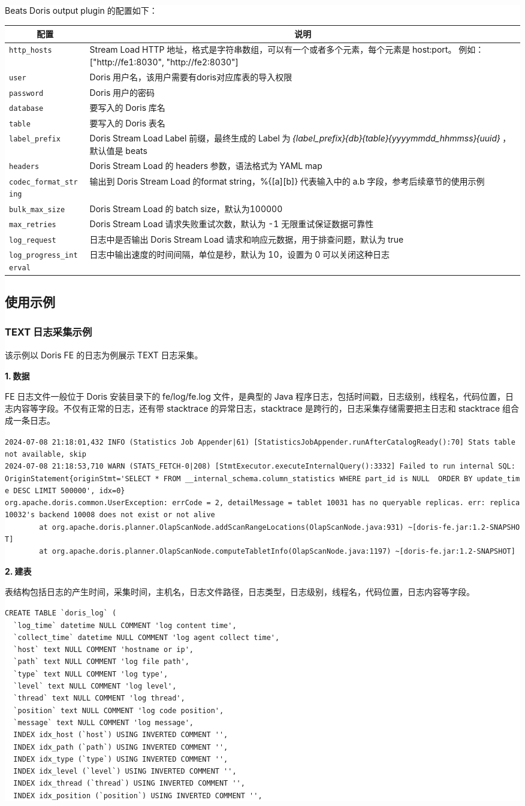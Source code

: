 Beats Doris output plugin 的配置如下：

配置                      | 说明
------------------------ | -------------------------------------------------------------------------------------------------------------------------
`http_hosts`             | Stream Load HTTP 地址，格式是字符串数组，可以有一个或者多个元素，每个元素是 host:port。 例如：["http://fe1:8030", "http://fe2:8030"]
`user`                   | Doris 用户名，该用户需要有doris对应库表的导入权限
`password`               | Doris 用户的密码
`database`               | 要写入的 Doris 库名
`table`                  | 要写入的 Doris 表名
`label_prefix`           | Doris Stream Load Label 前缀，最终生成的 Label 为 *{label_prefix}_{db}_{table}_{yyyymmdd_hhmmss}_{uuid}* ，默认值是 beats
`headers`                | Doris Stream Load 的 headers 参数，语法格式为 YAML map
`codec_format_string`    | 输出到 Doris Stream Load 的format string，%{[a][b]} 代表输入中的 a.b 字段，参考后续章节的使用示例
`bulk_max_size`          | Doris Stream Load 的 batch size，默认为100000
`max_retries`            | Doris Stream Load 请求失败重试次数，默认为 -1 无限重试保证数据可靠性
`log_request`            | 日志中是否输出 Doris Stream Load 请求和响应元数据，用于排查问题，默认为 true
`log_progress_interval`  | 日志中输出速度的时间间隔，单位是秒，默认为 10，设置为 0 可以关闭这种日志


## 使用示例

### TEXT 日志采集示例

该示例以 Doris FE 的日志为例展示 TEXT 日志采集。

**1. 数据**

FE 日志文件一般位于 Doris 安装目录下的 fe/log/fe.log 文件，是典型的 Java 程序日志，包括时间戳，日志级别，线程名，代码位置，日志内容等字段。不仅有正常的日志，还有带 stacktrace 的异常日志，stacktrace 是跨行的，日志采集存储需要把主日志和 stacktrace 组合成一条日志。

```
2024-07-08 21:18:01,432 INFO (Statistics Job Appender|61) [StatisticsJobAppender.runAfterCatalogReady():70] Stats table not available, skip
2024-07-08 21:18:53,710 WARN (STATS_FETCH-0|208) [StmtExecutor.executeInternalQuery():3332] Failed to run internal SQL: OriginStatement{originStmt='SELECT * FROM __internal_schema.column_statistics WHERE part_id is NULL  ORDER BY update_time DESC LIMIT 500000', idx=0}
org.apache.doris.common.UserException: errCode = 2, detailMessage = tablet 10031 has no queryable replicas. err: replica 10032's backend 10008 does not exist or not alive
        at org.apache.doris.planner.OlapScanNode.addScanRangeLocations(OlapScanNode.java:931) ~[doris-fe.jar:1.2-SNAPSHOT]
        at org.apache.doris.planner.OlapScanNode.computeTabletInfo(OlapScanNode.java:1197) ~[doris-fe.jar:1.2-SNAPSHOT]
```

**2. 建表**

表结构包括日志的产生时间，采集时间，主机名，日志文件路径，日志类型，日志级别，线程名，代码位置，日志内容等字段。

```
CREATE TABLE `doris_log` (
  `log_time` datetime NULL COMMENT 'log content time',
  `collect_time` datetime NULL COMMENT 'log agent collect time',
  `host` text NULL COMMENT 'hostname or ip',
  `path` text NULL COMMENT 'log file path',
  `type` text NULL COMMENT 'log type',
  `level` text NULL COMMENT 'log level',
  `thread` text NULL COMMENT 'log thread',
  `position` text NULL COMMENT 'log code position',
  `message` text NULL COMMENT 'log message',
  INDEX idx_host (`host`) USING INVERTED COMMENT '',
  INDEX idx_path (`path`) USING INVERTED COMMENT '',
  INDEX idx_type (`type`) USING INVERTED COMMENT '',
  INDEX idx_level (`level`) USING INVERTED COMMENT '',
  INDEX idx_thread (`thread`) USING INVERTED COMMENT '',
  INDEX idx_position (`position`) USING INVERTED COMMENT '',
```